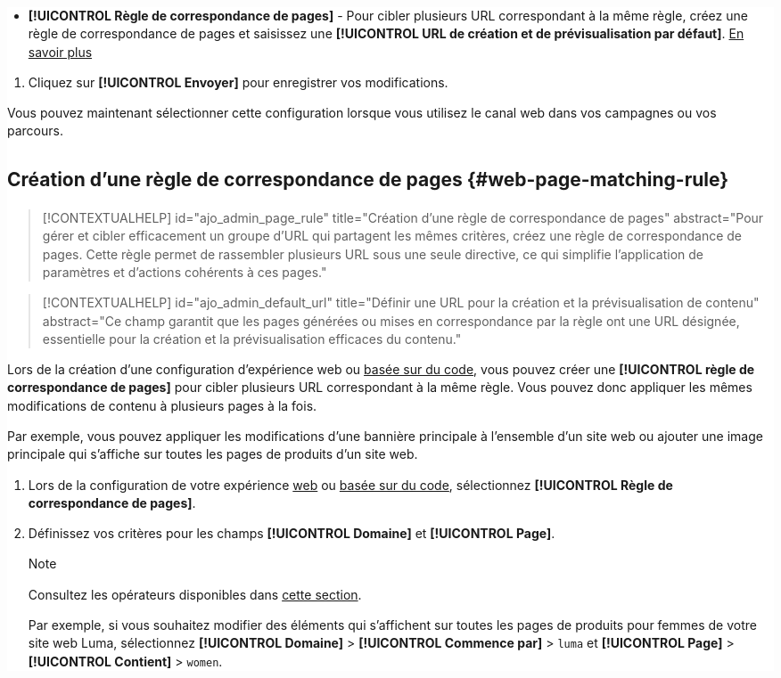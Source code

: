    * **[!UICONTROL Règle de correspondance de pages]** - Pour cibler plusieurs URL correspondant à la même règle, créez une règle de correspondance de pages et saisissez une **[!UICONTROL URL de création et de prévisualisation par défaut]**. [En savoir plus](#web-page-matching-rule)

1. Cliquez sur **[!UICONTROL Envoyer]** pour enregistrer vos modifications.

Vous pouvez maintenant sélectionner cette configuration lorsque vous utilisez le canal web dans vos campagnes ou vos parcours.

## Création d’une règle de correspondance de pages {#web-page-matching-rule}

>[!CONTEXTUALHELP]
>id="ajo_admin_page_rule"
>title="Création d’une règle de correspondance de pages"
>abstract="Pour gérer et cibler efficacement un groupe d’URL qui partagent les mêmes critères, créez une règle de correspondance de pages. Cette règle permet de rassembler plusieurs URL sous une seule directive, ce qui simplifie l’application de paramètres et d’actions cohérents à ces pages."

>[!CONTEXTUALHELP]
>id="ajo_admin_default_url"
>title="Définir une URL pour la création et la prévisualisation de contenu"
>abstract="Ce champ garantit que les pages générées ou mises en correspondance par la règle ont une URL désignée, essentielle pour la création et la prévisualisation efficaces du contenu."

Lors de la création d’une configuration d’expérience web ou [basée sur du code](../code-based/get-started-code-based.md), vous pouvez créer une **[!UICONTROL règle de correspondance de pages]** pour cibler plusieurs URL correspondant à la même règle. Vous pouvez donc appliquer les mêmes modifications de contenu à plusieurs pages à la fois.

Par exemple, vous pouvez appliquer les modifications d’une bannière principale à l’ensemble d’un site web ou ajouter une image principale qui s’affiche sur toutes les pages de produits d’un site web.

1. Lors de la configuration de votre expérience [web](#web-configuration) ou [basée sur du code](../code-based/code-based-configuration.md), sélectionnez **[!UICONTROL Règle de correspondance de pages]**.

1. Définissez vos critères pour les champs **[!UICONTROL Domaine]** et **[!UICONTROL Page]**.

   >[!NOTE]
   >
   >Consultez les opérateurs disponibles dans [cette section](#available-operators).

   Par exemple, si vous souhaitez modifier des éléments qui s’affichent sur toutes les pages de produits pour femmes de votre site web Luma, sélectionnez **[!UICONTROL Domaine]** > **[!UICONTROL Commence par]** > `luma` et **[!UICONTROL Page]** > **[!UICONTROL Contient]** > `women`.
